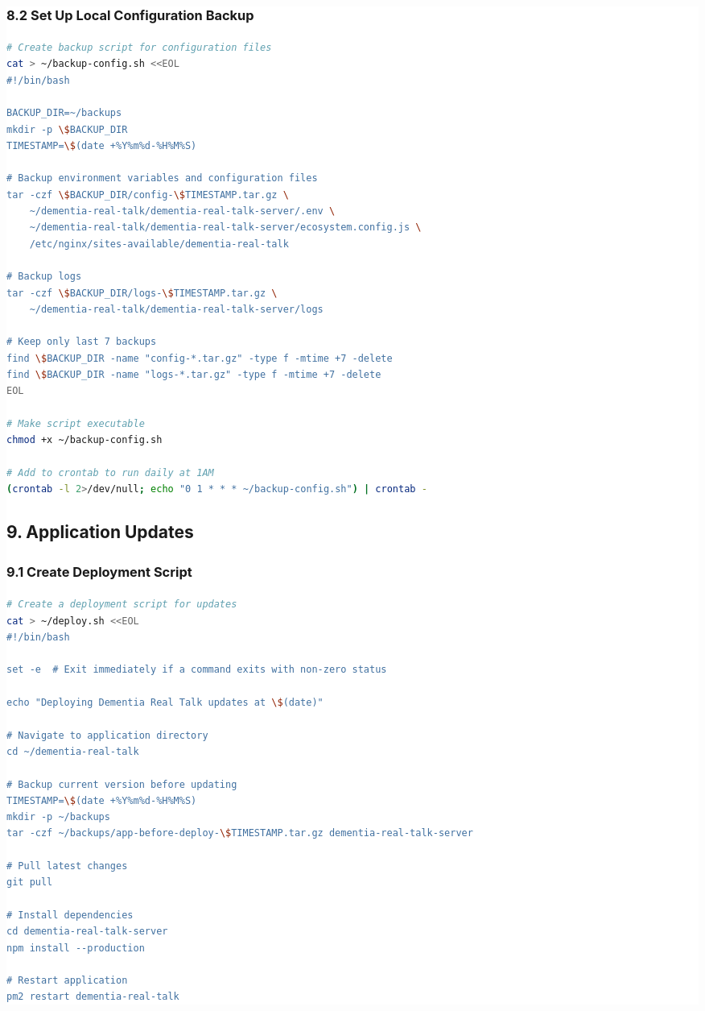 ### 8.2 Set Up Local Configuration Backup

```bash
# Create backup script for configuration files
cat > ~/backup-config.sh <<EOL
#!/bin/bash

BACKUP_DIR=~/backups
mkdir -p \$BACKUP_DIR
TIMESTAMP=\$(date +%Y%m%d-%H%M%S)

# Backup environment variables and configuration files
tar -czf \$BACKUP_DIR/config-\$TIMESTAMP.tar.gz \
    ~/dementia-real-talk/dementia-real-talk-server/.env \
    ~/dementia-real-talk/dementia-real-talk-server/ecosystem.config.js \
    /etc/nginx/sites-available/dementia-real-talk

# Backup logs
tar -czf \$BACKUP_DIR/logs-\$TIMESTAMP.tar.gz \
    ~/dementia-real-talk/dementia-real-talk-server/logs

# Keep only last 7 backups
find \$BACKUP_DIR -name "config-*.tar.gz" -type f -mtime +7 -delete
find \$BACKUP_DIR -name "logs-*.tar.gz" -type f -mtime +7 -delete
EOL

# Make script executable
chmod +x ~/backup-config.sh

# Add to crontab to run daily at 1AM
(crontab -l 2>/dev/null; echo "0 1 * * * ~/backup-config.sh") | crontab -
```

## 9. Application Updates

### 9.1 Create Deployment Script

```bash
# Create a deployment script for updates
cat > ~/deploy.sh <<EOL
#!/bin/bash

set -e  # Exit immediately if a command exits with non-zero status

echo "Deploying Dementia Real Talk updates at \$(date)"

# Navigate to application directory
cd ~/dementia-real-talk

# Backup current version before updating
TIMESTAMP=\$(date +%Y%m%d-%H%M%S)
mkdir -p ~/backups
tar -czf ~/backups/app-before-deploy-\$TIMESTAMP.tar.gz dementia-real-talk-server

# Pull latest changes
git pull

# Install dependencies
cd dementia-real-talk-server
npm install --production

# Restart application
pm2 restart dementia-real-talk
```